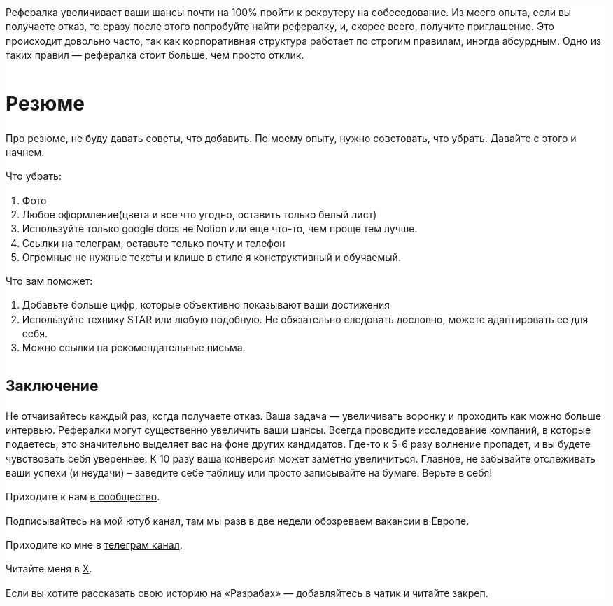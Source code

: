 Рефералка увеличивает ваши шансы почти на 100% пройти к рекрутеру на собеседование. Из моего опыта, если вы получаете отказ, то сразу после этого попробуйте найти рефералку, и, скорее всего, получите приглашение. Это происходит довольно часто, так как корпоративная структура работает по строгим правилам, иногда абсурдным. Одно из таких правил — рефералка стоит больше, чем просто отклик.

# Резюме

Про резюме, не буду давать советы, что добавить. По моему опыту, нужно советовать, что убрать. Давайте с этого и начнем.

Что убрать:
1. Фото
2. Любое оформление(цвета и все что угодно, оставить только белый лист)
3. Используйте только google docs не Notion или еще что-то, чем проще тем лучше.
4. Ссылки на телеграм, оставьте только почту и телефон
5. Огромные не нужные тексты и клише в стиле я конструктивный и обучаемый.

Что вам поможет:
1. Добавьте больше цифр, которые объективно показывают ваши достижения
2. Используйте технику STAR или любую подобную. Не обязательно следовать дословно, можете адаптировать ее для себя.
3. Можно ссылки на рекомендательные письма. 

## Заключение
Не отчаивайтесь каждый раз, когда получаете отказ. Ваша задача — увеличивать воронку и проходить как можно больше интервью. Рефералки могут существенно увеличить ваши шансы. Всегда проводите исследование компаний, в которые подаетесь, это значительно выделяет вас на фоне других кандидатов. Где-то к 5-6 разу волнение пропадет, и вы будете чувствовать себя увереннее. К 10 разу ваша конверсия может заметно увеличиться. Главное, не забывайте отслеживать ваши успехи (и неудачи) – заведите себе таблицу или просто записывайте на бумаге. Верьте в себя!

Приходите к нам [в сообщество](https://t.me/+f_C263HrpsdjMGMy).

Подписывайтесь на мой [ютуб канал](https://www.youtube.com/channel/UC0y2imcpHCM97-MV1lUQvKg), там мы разв в две недели обозреваем вакансии в Европе.

Приходите ко мне в [телеграм канал](https://t.me/+4GCUzhRbA8xlZmY6).

Читайте меня в [X](https://twitter.com/glebnaz).

Если вы хотите рассказать свою историю на «Разрабах» — добавляйтесь в [чатик](https://t.me/content_razrabs) и читайте закреп.
